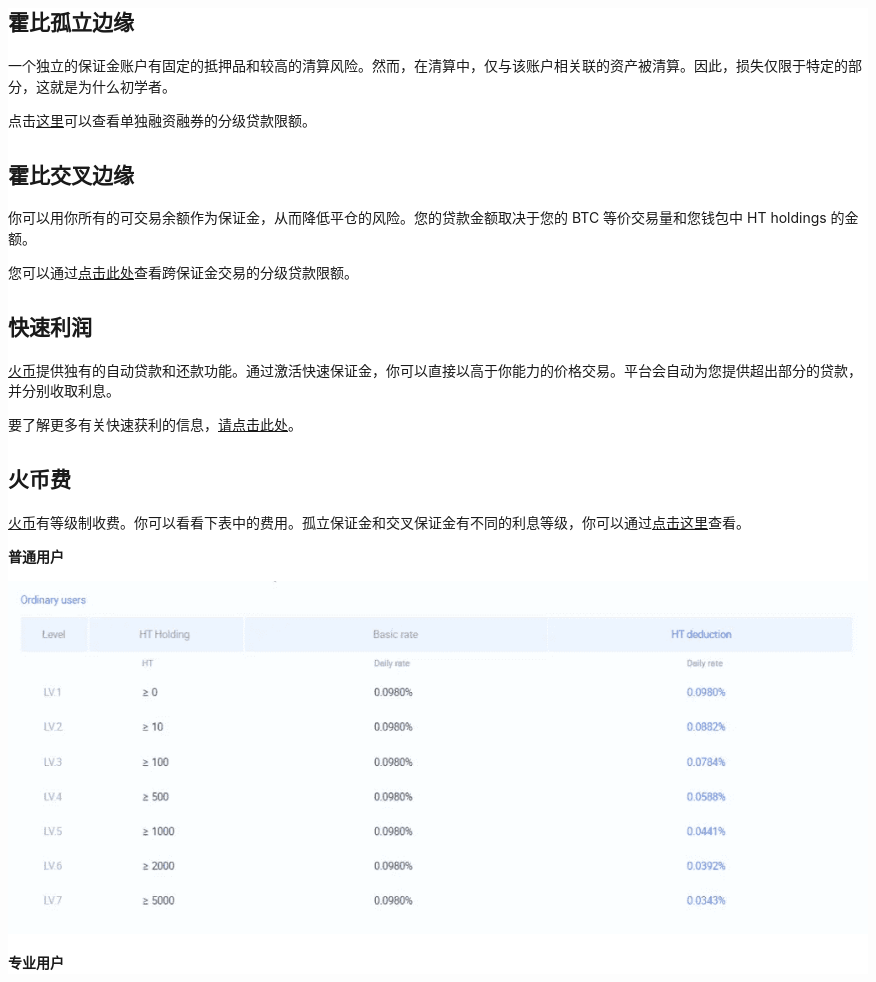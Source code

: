 ## 霍比孤立边缘

一个独立的保证金账户有固定的抵押品和较高的清算风险。然而，在清算中，仅与该账户相关联的资产被清算。因此，损失仅限于特定的部分，这就是为什么初学者。

点击[这里](https://www.huobi.com/en-us/ladder-lending/margin)可以查看单独融资融券的分级贷款限额。

## 霍比交叉边缘

你可以用你所有的可交易余额作为保证金，从而降低平仓的风险。您的贷款金额取决于您的 BTC 等价交易量和您钱包中 HT holdings 的金额。

您可以通过[点击此处](https://www.huobi.com/en-us/ladder-lending/cross-margin)查看跨保证金交易的分级贷款限额。

## 快速利润

[火币](https://blog.coincodecap.com/go/huobi)提供独有的自动贷款和还款功能。通过激活快速保证金，你可以直接以高于你能力的价格交易。平台会自动为您提供超出部分的贷款，并分别收取利息。

要了解更多有关快速获利的信息，[请点击此处](https://huobiglobal.zendesk.com/hc/en-us/articles/900001657463-Announcement-on-the-Launch-of-Quick-Margin-Function-on-Huobi-Global)。

## 火币费

[火币](https://blog.coincodecap.com/go/huobi)有等级制收费。你可以看看下表中的费用。孤立保证金和交叉保证金有不同的利息等级，你可以通过[点击这里](https://www.huobi.com/en-us/ladder-lending/cross-margin/)查看。

**普通用户**

![](img/f02176ca3c210010b95ae05dd6b098d9.png)

**专业用户**
